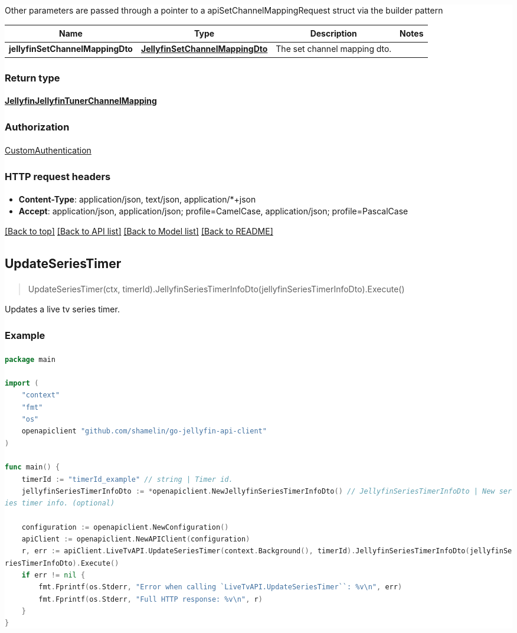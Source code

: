 Other parameters are passed through a pointer to a apiSetChannelMappingRequest struct via the builder pattern


Name | Type | Description  | Notes
------------- | ------------- | ------------- | -------------
 **jellyfinSetChannelMappingDto** | [**JellyfinSetChannelMappingDto**](JellyfinSetChannelMappingDto.md) | The set channel mapping dto. | 

### Return type

[**JellyfinJellyfinTunerChannelMapping**](JellyfinTunerChannelMapping.md)

### Authorization

[CustomAuthentication](../README.md#CustomAuthentication)

### HTTP request headers

- **Content-Type**: application/json, text/json, application/*+json
- **Accept**: application/json, application/json; profile=CamelCase, application/json; profile=PascalCase

[[Back to top]](#) [[Back to API list]](../README.md#documentation-for-api-endpoints)
[[Back to Model list]](../README.md#documentation-for-models)
[[Back to README]](../README.md)


## UpdateSeriesTimer

> UpdateSeriesTimer(ctx, timerId).JellyfinSeriesTimerInfoDto(jellyfinSeriesTimerInfoDto).Execute()

Updates a live tv series timer.

### Example

```go
package main

import (
	"context"
	"fmt"
	"os"
	openapiclient "github.com/shamelin/go-jellyfin-api-client"
)

func main() {
	timerId := "timerId_example" // string | Timer id.
	jellyfinSeriesTimerInfoDto := *openapiclient.NewJellyfinSeriesTimerInfoDto() // JellyfinSeriesTimerInfoDto | New series timer info. (optional)

	configuration := openapiclient.NewConfiguration()
	apiClient := openapiclient.NewAPIClient(configuration)
	r, err := apiClient.LiveTvAPI.UpdateSeriesTimer(context.Background(), timerId).JellyfinSeriesTimerInfoDto(jellyfinSeriesTimerInfoDto).Execute()
	if err != nil {
		fmt.Fprintf(os.Stderr, "Error when calling `LiveTvAPI.UpdateSeriesTimer``: %v\n", err)
		fmt.Fprintf(os.Stderr, "Full HTTP response: %v\n", r)
	}
}
```
